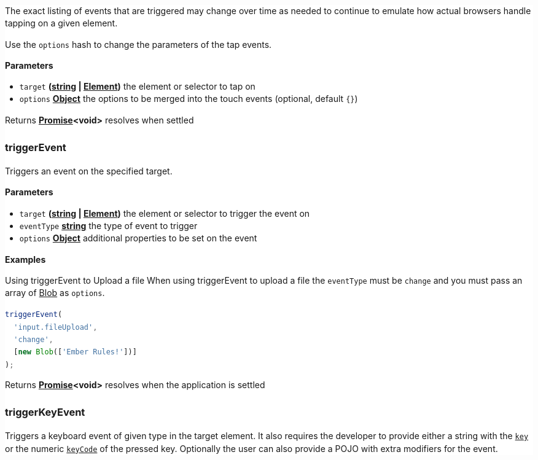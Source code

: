 The exact listing of events that are triggered may change over time as needed
to continue to emulate how actual browsers handle tapping on a given element.

Use the `options` hash to change the parameters of the tap events.

**Parameters**

-   `target` **([string](https://developer.mozilla.org/docs/Web/JavaScript/Reference/Global_Objects/String) \| [Element](https://developer.mozilla.org/docs/Web/API/Element))** the element or selector to tap on
-   `options` **[Object](https://developer.mozilla.org/docs/Web/JavaScript/Reference/Global_Objects/Object)** the options to be merged into the touch events (optional, default `{}`)

Returns **[Promise](https://developer.mozilla.org/docs/Web/JavaScript/Reference/Global_Objects/Promise)&lt;void>** resolves when settled

### triggerEvent

Triggers an event on the specified target.

**Parameters**

-   `target` **([string](https://developer.mozilla.org/docs/Web/JavaScript/Reference/Global_Objects/String) \| [Element](https://developer.mozilla.org/docs/Web/API/Element))** the element or selector to trigger the event on
-   `eventType` **[string](https://developer.mozilla.org/docs/Web/JavaScript/Reference/Global_Objects/String)** the type of event to trigger
-   `options` **[Object](https://developer.mozilla.org/docs/Web/JavaScript/Reference/Global_Objects/Object)** additional properties to be set on the event

**Examples**

Using triggerEvent to Upload a file
When using triggerEvent to upload a file the `eventType` must be `change` and  you must pass an
array of [Blob](https://developer.mozilla.org/en-US/docs/Web/API/Blob) as `options`.


```javascript
triggerEvent(
  'input.fileUpload',
  'change',
  [new Blob(['Ember Rules!'])]
);
```

Returns **[Promise](https://developer.mozilla.org/docs/Web/JavaScript/Reference/Global_Objects/Promise)&lt;void>** resolves when the application is settled

### triggerKeyEvent

Triggers a keyboard event of given type in the target element.
It also requires the developer to provide either a string with the [`key`](https://developer.mozilla.org/en-US/docs/Web/API/KeyboardEvent/key/Key_Values)
or the numeric [`keyCode`](https://developer.mozilla.org/en-US/docs/Web/API/KeyboardEvent/keyCode) of the pressed key.
Optionally the user can also provide a POJO with extra modifiers for the event.
